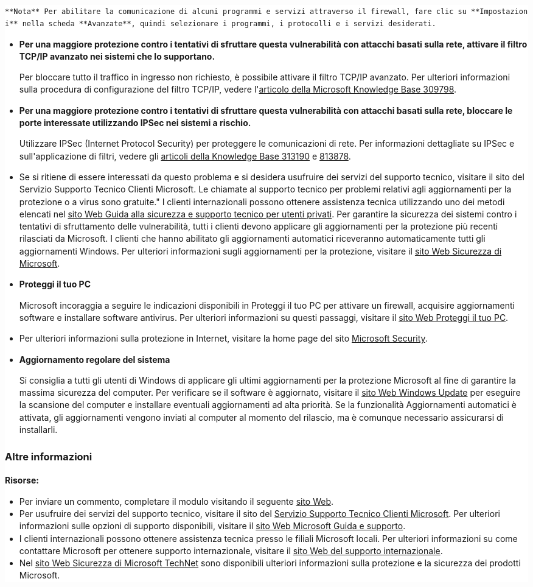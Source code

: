     **Nota** Per abilitare la comunicazione di alcuni programmi e servizi attraverso il firewall, fare clic su **Impostazioni** nella scheda **Avanzate**, quindi selezionare i programmi, i protocolli e i servizi desiderati.

-   **Per una maggiore protezione contro i tentativi di sfruttare questa vulnerabilità con attacchi basati sulla rete, attivare il filtro TCP/IP avanzato nei sistemi che lo supportano.**

    Per bloccare tutto il traffico in ingresso non richiesto, è possibile attivare il filtro TCP/IP avanzato. Per ulteriori informazioni sulla procedura di configurazione del filtro TCP/IP, vedere l'[articolo della Microsoft Knowledge Base 309798](http://support.microsoft.com/kb/309798).

-   **Per una maggiore protezione contro i tentativi di sfruttare questa vulnerabilità con attacchi basati sulla rete, bloccare le porte interessate utilizzando IPSec nei sistemi a rischio.**

    Utilizzare IPSec (Internet Protocol Security) per proteggere le comunicazioni di rete. Per informazioni dettagliate su IPSec e sull'applicazione di filtri, vedere gli [articoli della Knowledge Base 313190](http://support.microsoft.com/kb/313190) e [813878](http://support.microsoft.com/kb/813878).

-   Se si ritiene di essere interessati da questo problema e si desidera usufruire dei servizi del supporto tecnico, visitare il sito del Servizio Supporto Tecnico Clienti Microsoft. Le chiamate al supporto tecnico per problemi relativi agli aggiornamenti per la protezione o a virus sono gratuite." I clienti internazionali possono ottenere assistenza tecnica utilizzando uno dei metodi elencati nel [sito Web Guida alla sicurezza e supporto tecnico per utenti privati](http://support.microsoft.com/security).
    Per garantire la sicurezza dei sistemi contro i tentativi di sfruttamento delle vulnerabilità, tutti i clienti devono applicare gli aggiornamenti per la protezione più recenti rilasciati da Microsoft. I clienti che hanno abilitato gli aggiornamenti automatici riceveranno automaticamente tutti gli aggiornamenti Windows. Per ulteriori informazioni sugli aggiornamenti per la protezione, visitare il [sito Web Sicurezza di Microsoft](http://www.microsoft.com/italy/security).
-   **Proteggi il tuo PC**

    Microsoft incoraggia a seguire le indicazioni disponibili in Proteggi il tuo PC per attivare un firewall, acquisire aggiornamenti software e installare software antivirus. Per ulteriori informazioni su questi passaggi, visitare il [sito Web Proteggi il tuo PC](http://www.microsoft.com/protect).

-   Per ulteriori informazioni sulla protezione in Internet, visitare la home page del sito [Microsoft Security](http://www.microsoft.com/italy/security).
-   **Aggiornamento regolare del sistema**

    Si consiglia a tutti gli utenti di Windows di applicare gli ultimi aggiornamenti per la protezione Microsoft al fine di garantire la massima sicurezza del computer. Per verificare se il software è aggiornato, visitare il [sito Web Windows Update](http://windowsupdate.microsoft.com/) per eseguire la scansione del computer e installare eventuali aggiornamenti ad alta priorità. Se la funzionalità Aggiornamenti automatici è attivata, gli aggiornamenti vengono inviati al computer al momento del rilascio, ma è comunque necessario assicurarsi di installarli.

### Altre informazioni

**Risorse:**

-   Per inviare un commento, completare il modulo visitando il seguente [sito Web](https://support.microsoft.com/common/survey.aspx?scid=sw;en;1257&amp;showpage=1&amp;ws=technet&amp;sd=tech).
-   Per usufruire dei servizi del supporto tecnico, visitare il sito del [Servizio Supporto Tecnico Clienti Microsoft](http://update.microsoft.com/microsoftupdate). Per ulteriori informazioni sulle opzioni di supporto disponibili, visitare il [sito Web Microsoft Guida e supporto](http://support.microsoft.com).
-   I clienti internazionali possono ottenere assistenza tecnica presso le filiali Microsoft locali. Per ulteriori informazioni su come contattare Microsoft per ottenere supporto internazionale, visitare il [sito Web del supporto internazionale](http://www.microsoft.com/italy/smserver/default.mspx).
-   Nel [sito Web Sicurezza di Microsoft TechNet](http://www.microsoft.com/italy/technet/security/default.mspx) sono disponibili ulteriori informazioni sulla protezione e la sicurezza dei prodotti Microsoft.
